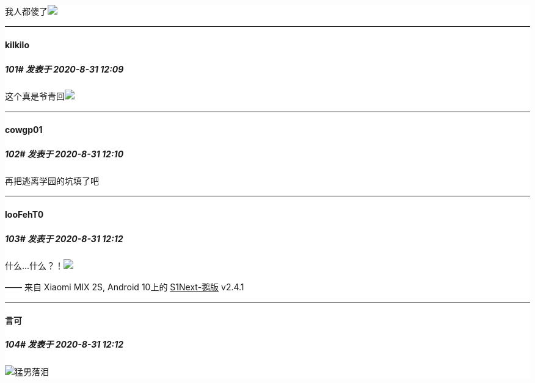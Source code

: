 


我人都傻了<img src="https://static.saraba1st.com/image/smiley/face2017/062.gif" referrerpolicy="no-referrer">







*****

####  kilkilo  
##### 101#       发表于 2020-8-31 12:09




这个真是爷青回<img src="https://static.saraba1st.com/image/smiley/face2017/139.png" referrerpolicy="no-referrer">







*****

####  cowgp01  
##### 102#       发表于 2020-8-31 12:10




再把逃离学园的坑填了吧







*****

####  looFehT0  
##### 103#       发表于 2020-8-31 12:12




什么…什么？！<img src="https://static.saraba1st.com/image/smiley/face2017/111.png" referrerpolicy="no-referrer">

—— 来自 Xiaomi MIX 2S, Android 10上的 [S1Next-鹅版](https://github.com/ykrank/S1-Next/releases) v2.4.1







*****

####  言可  
##### 104#       发表于 2020-8-31 12:12



<img src="https://static.saraba1st.com/image/smiley/face2017/138.png" referrerpolicy="no-referrer">猛男落泪
